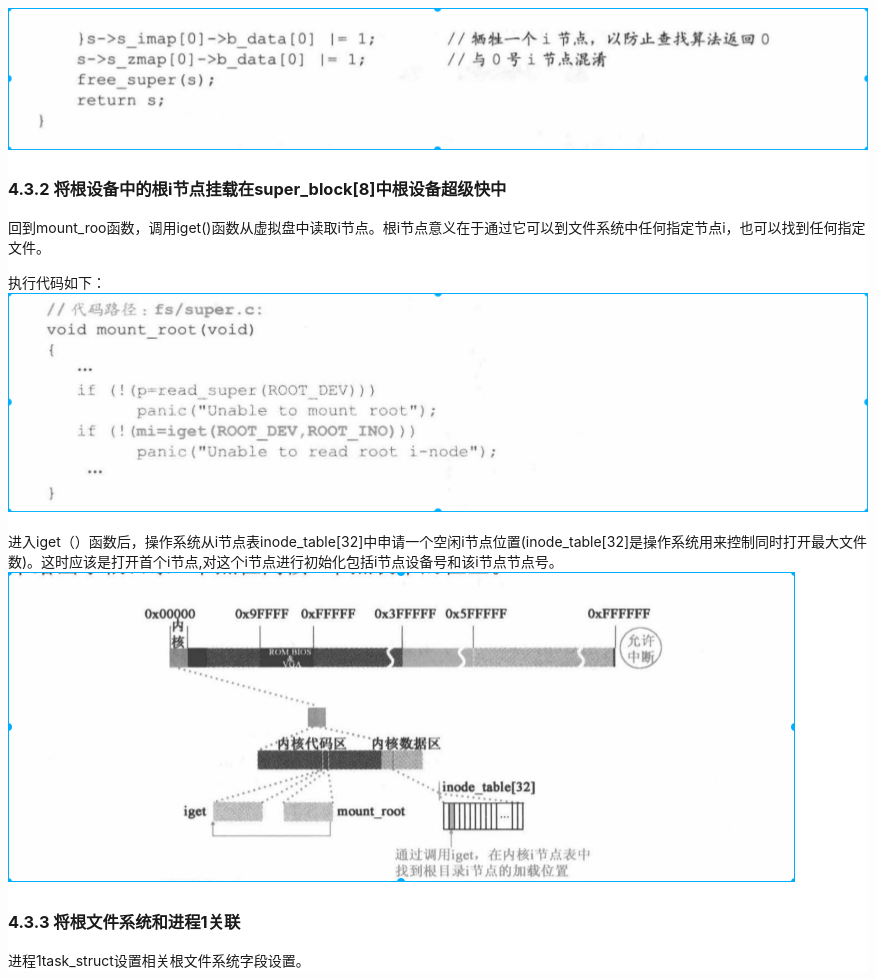 ![2019-08-19-09-26-40.png](./images/2019-08-19-09-26-40.png)


### 4.3.2 将根设备中的根i节点挂载在super_block[8]中根设备超级快中

回到mount_roo函数，调用iget()函数从虚拟盘中读取i节点。根i节点意义在于通过它可以到文件系统中任何指定节点i，也可以找到任何指定文件。

执行代码如下：
![2019-08-19-09-32-38.png](./images/2019-08-19-09-32-38.png)

进入iget（）函数后，操作系统从i节点表inode_table[32]中申请一个空闲i节点位置(inode_table[32]是操作系统用来控制同时打开最大文件数)。这时应该是打开首个i节点,对这个i节点进行初始化包括i节点设备号和该i节点节点号。
![2019-08-19-09-39-14.png](./images/2019-08-19-09-39-14.png)

### 4.3.3 将根文件系统和进程1关联
进程1task_struct设置相关根文件系统字段设置。